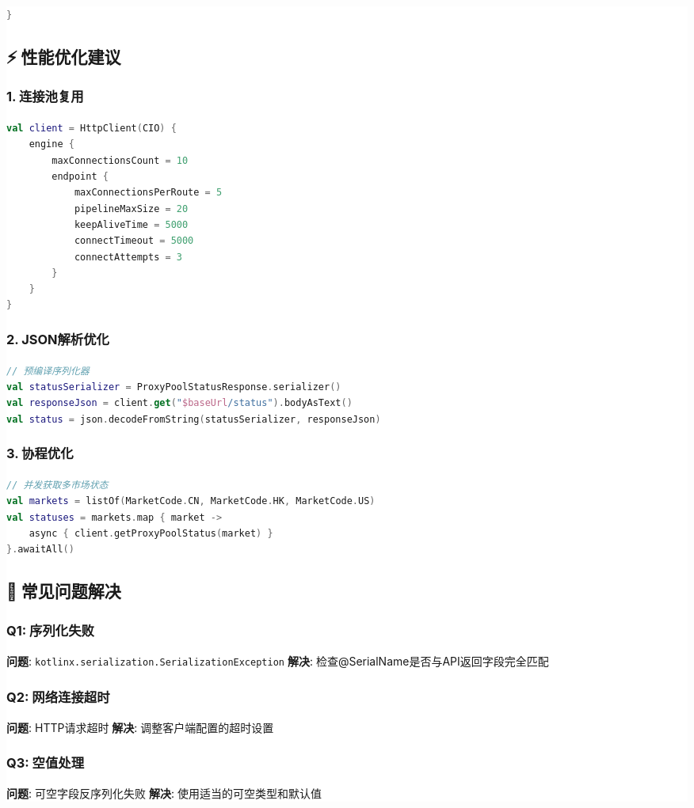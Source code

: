 ```kotlin
}
```

## ⚡ 性能优化建议

### 1. 连接池复用
```kotlin
val client = HttpClient(CIO) {
    engine {
        maxConnectionsCount = 10
        endpoint {
            maxConnectionsPerRoute = 5
            pipelineMaxSize = 20
            keepAliveTime = 5000
            connectTimeout = 5000
            connectAttempts = 3
        }
    }
}
```

### 2. JSON解析优化
```kotlin
// 预编译序列化器
val statusSerializer = ProxyPoolStatusResponse.serializer()
val responseJson = client.get("$baseUrl/status").bodyAsText()
val status = json.decodeFromString(statusSerializer, responseJson)
```

### 3. 协程优化
```kotlin
// 并发获取多市场状态
val markets = listOf(MarketCode.CN, MarketCode.HK, MarketCode.US)
val statuses = markets.map { market ->
    async { client.getProxyPoolStatus(market) }
}.awaitAll()
```

## 🚨 常见问题解决

### Q1: 序列化失败
**问题**: `kotlinx.serialization.SerializationException`
**解决**: 检查@SerialName是否与API返回字段完全匹配

### Q2: 网络连接超时
**问题**: HTTP请求超时
**解决**: 调整客户端配置的超时设置

### Q3: 空值处理
**问题**: 可空字段反序列化失败
**解决**: 使用适当的可空类型和默认值
